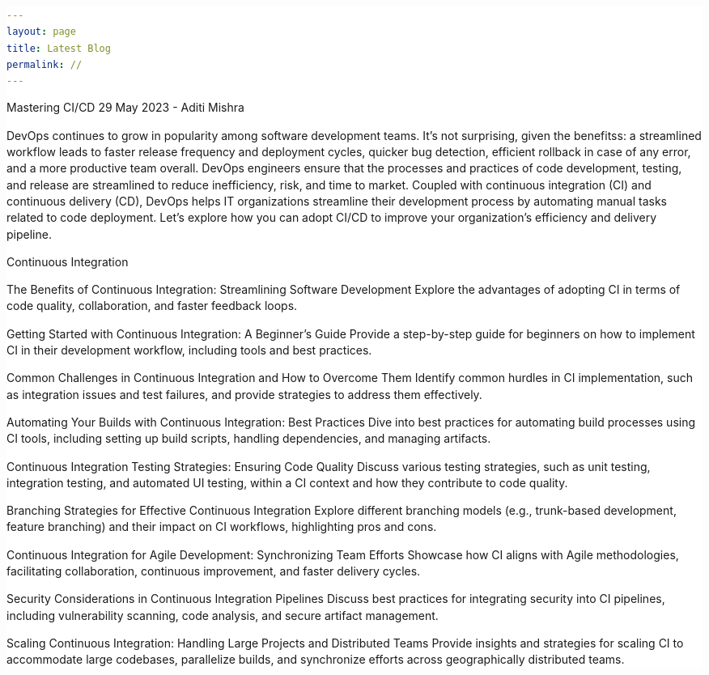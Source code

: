 ```yaml
---
layout: page
title: Latest Blog
permalink: //
---
```




Mastering CI/CD
29 May 2023 - Aditi Mishra


DevOps continues to grow in popularity among software development teams. It’s not surprising, given the benefitss: a streamlined workflow leads to faster release frequency and deployment cycles, quicker bug detection, efficient rollback in case of any error, and a more productive team overall. DevOps engineers ensure that the processes and practices of code development, testing, and release are streamlined to reduce inefficiency, risk, and time to market. Coupled with continuous integration (CI) and continuous delivery (CD), DevOps helps IT organizations streamline their development process by automating manual tasks related to code deployment. Let’s explore how you can adopt CI/CD to improve your organization’s efficiency and delivery pipeline.



Continuous Integration


The Benefits of Continuous Integration: Streamlining Software Development Explore the advantages of adopting CI in terms of code quality, collaboration, and faster feedback loops.

Getting Started with Continuous Integration: A Beginner’s Guide Provide a step-by-step guide for beginners on how to implement CI in their development workflow, including tools and best practices.

Common Challenges in Continuous Integration and How to Overcome Them Identify common hurdles in CI implementation, such as integration issues and test failures, and provide strategies to address them effectively.

Automating Your Builds with Continuous Integration: Best Practices Dive into best practices for automating build processes using CI tools, including setting up build scripts, handling dependencies, and managing artifacts.

Continuous Integration Testing Strategies: Ensuring Code Quality Discuss various testing strategies, such as unit testing, integration testing, and automated UI testing, within a CI context and how they contribute to code quality.

Branching Strategies for Effective Continuous Integration Explore different branching models (e.g., trunk-based development, feature branching) and their impact on CI workflows, highlighting pros and cons.

Continuous Integration for Agile Development: Synchronizing Team Efforts Showcase how CI aligns with Agile methodologies, facilitating collaboration, continuous improvement, and faster delivery cycles.

Security Considerations in Continuous Integration Pipelines Discuss best practices for integrating security into CI pipelines, including vulnerability scanning, code analysis, and secure artifact management.

Scaling Continuous Integration: Handling Large Projects and Distributed Teams Provide insights and strategies for scaling CI to accommodate large codebases, parallelize builds, and synchronize efforts across geographically distributed teams.
